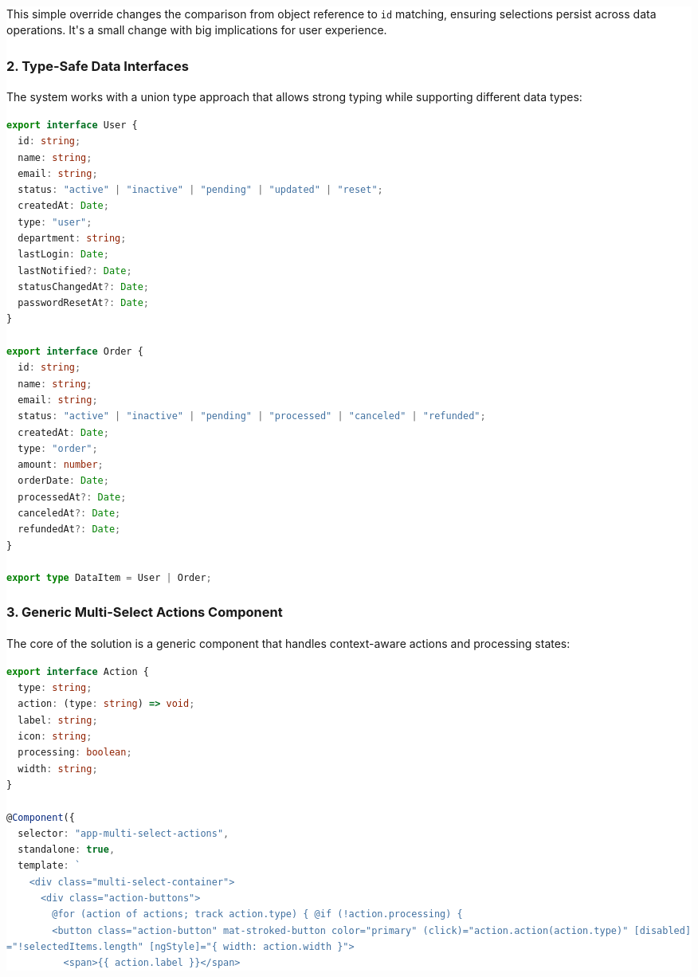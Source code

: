 This simple override changes the comparison from object reference to `id` matching, ensuring selections persist across data operations. It's a small change with big implications for user experience.

### 2. Type-Safe Data Interfaces

The system works with a union type approach that allows strong typing while supporting different data types:

```typescript
export interface User {
  id: string;
  name: string;
  email: string;
  status: "active" | "inactive" | "pending" | "updated" | "reset";
  createdAt: Date;
  type: "user";
  department: string;
  lastLogin: Date;
  lastNotified?: Date;
  statusChangedAt?: Date;
  passwordResetAt?: Date;
}

export interface Order {
  id: string;
  name: string;
  email: string;
  status: "active" | "inactive" | "pending" | "processed" | "canceled" | "refunded";
  createdAt: Date;
  type: "order";
  amount: number;
  orderDate: Date;
  processedAt?: Date;
  canceledAt?: Date;
  refundedAt?: Date;
}

export type DataItem = User | Order;
```

### 3. Generic Multi-Select Actions Component

The core of the solution is a generic component that handles context-aware actions and processing states:

```typescript
export interface Action {
  type: string;
  action: (type: string) => void;
  label: string;
  icon: string;
  processing: boolean;
  width: string;
}

@Component({
  selector: "app-multi-select-actions",
  standalone: true,
  template: `
    <div class="multi-select-container">
      <div class="action-buttons">
        @for (action of actions; track action.type) { @if (!action.processing) {
        <button class="action-button" mat-stroked-button color="primary" (click)="action.action(action.type)" [disabled]="!selectedItems.length" [ngStyle]="{ width: action.width }">
          <span>{{ action.label }}</span>
```